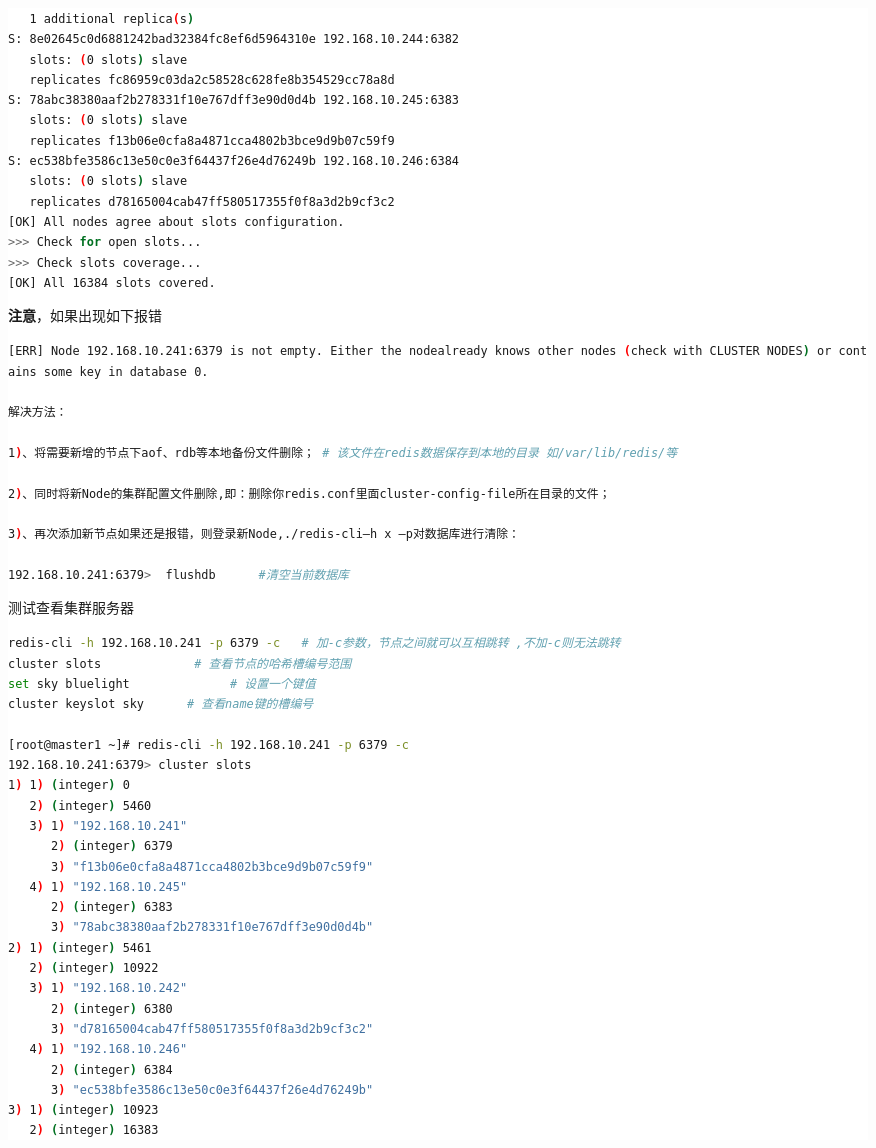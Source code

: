 ```bash
   1 additional replica(s)
S: 8e02645c0d6881242bad32384fc8ef6d5964310e 192.168.10.244:6382
   slots: (0 slots) slave
   replicates fc86959c03da2c58528c628fe8b354529cc78a8d
S: 78abc38380aaf2b278331f10e767dff3e90d0d4b 192.168.10.245:6383
   slots: (0 slots) slave
   replicates f13b06e0cfa8a4871cca4802b3bce9d9b07c59f9
S: ec538bfe3586c13e50c0e3f64437f26e4d76249b 192.168.10.246:6384
   slots: (0 slots) slave
   replicates d78165004cab47ff580517355f0f8a3d2b9cf3c2
[OK] All nodes agree about slots configuration.
>>> Check for open slots...
>>> Check slots coverage...
[OK] All 16384 slots covered.


```



**注意**，如果出现如下报错

```bash
[ERR] Node 192.168.10.241:6379 is not empty. Either the nodealready knows other nodes (check with CLUSTER NODES) or contains some key in database 0.

解决方法：

1)、将需要新增的节点下aof、rdb等本地备份文件删除； # 该文件在redis数据保存到本地的目录 如/var/lib/redis/等

2)、同时将新Node的集群配置文件删除,即：删除你redis.conf里面cluster-config-file所在目录的文件；

3)、再次添加新节点如果还是报错，则登录新Node,./redis-cli–h x –p对数据库进行清除：

192.168.10.241:6379>  flushdb      #清空当前数据库
```



测试查看集群服务器

```bash
redis-cli -h 192.168.10.241 -p 6379 -c   # 加-c参数，节点之间就可以互相跳转 ,不加-c则无法跳转
cluster slots             # 查看节点的哈希槽编号范围
set sky bluelight              # 设置一个键值
cluster keyslot sky      # 查看name键的槽编号

[root@master1 ~]# redis-cli -h 192.168.10.241 -p 6379 -c
192.168.10.241:6379> cluster slots
1) 1) (integer) 0
   2) (integer) 5460
   3) 1) "192.168.10.241"
      2) (integer) 6379
      3) "f13b06e0cfa8a4871cca4802b3bce9d9b07c59f9"
   4) 1) "192.168.10.245"
      2) (integer) 6383
      3) "78abc38380aaf2b278331f10e767dff3e90d0d4b"
2) 1) (integer) 5461
   2) (integer) 10922
   3) 1) "192.168.10.242"
      2) (integer) 6380
      3) "d78165004cab47ff580517355f0f8a3d2b9cf3c2"
   4) 1) "192.168.10.246"
      2) (integer) 6384
      3) "ec538bfe3586c13e50c0e3f64437f26e4d76249b"
3) 1) (integer) 10923
   2) (integer) 16383
```